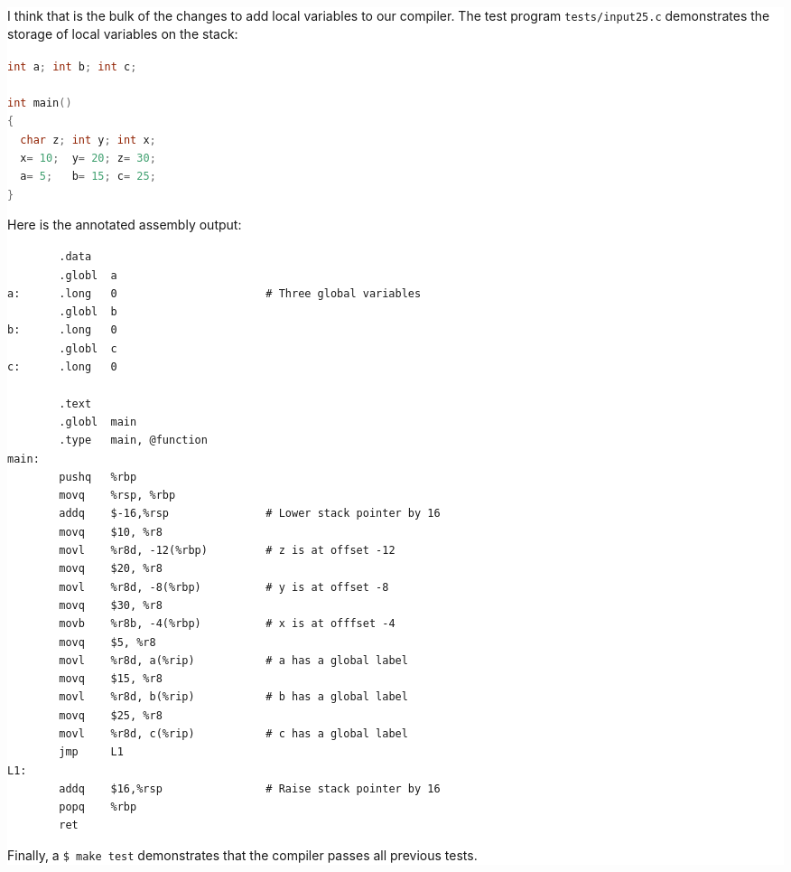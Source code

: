 I think that is the bulk of the changes to add local variables to our
compiler. The test program `tests/input25.c` demonstrates the storage of
local variables on the stack:

```c
int a; int b; int c;

int main()
{
  char z; int y; int x;
  x= 10;  y= 20; z= 30;
  a= 5;   b= 15; c= 25;
}
```

Here is the annotated assembly output:

```
        .data
        .globl  a
a:      .long   0                       # Three global variables
        .globl  b
b:      .long   0
        .globl  c
c:      .long   0

        .text
        .globl  main
        .type   main, @function
main:
        pushq   %rbp
        movq    %rsp, %rbp
        addq    $-16,%rsp               # Lower stack pointer by 16
        movq    $10, %r8
        movl    %r8d, -12(%rbp)         # z is at offset -12
        movq    $20, %r8
        movl    %r8d, -8(%rbp)          # y is at offset -8
        movq    $30, %r8
        movb    %r8b, -4(%rbp)          # x is at offfset -4
        movq    $5, %r8
        movl    %r8d, a(%rip)           # a has a global label
        movq    $15, %r8
        movl    %r8d, b(%rip)           # b has a global label
        movq    $25, %r8
        movl    %r8d, c(%rip)           # c has a global label
        jmp     L1
L1:
        addq    $16,%rsp                # Raise stack pointer by 16
        popq    %rbp
        ret
```

Finally, a `$ make test` demonstrates that the compiler passes all
previous tests.
